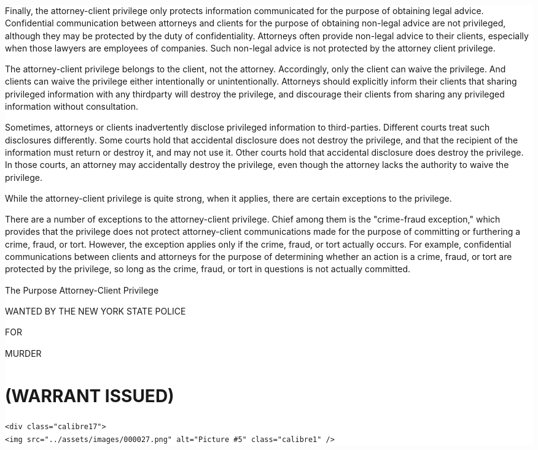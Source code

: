 Finally, the attorney-client privilege only protects information communicated for the purpose of obtaining legal advice. Confidential communication between attorneys and clients for the purpose of obtaining non-legal advice are not privileged, although they may be protected by the duty of confidentiality. Attorneys often provide non-legal advice to their clients, especially when those lawyers are employees of companies. Such non-legal advice is not protected by the attorney client privilege. 

The attorney-client privilege belongs to the client, not the attorney. Accordingly, only the client can waive the privilege. And clients can waive the privilege either intentionally or unintentionally. Attorneys should explicitly inform their clients that sharing privileged information with any thirdparty will destroy the privilege, and discourage their clients from sharing any privileged information without consultation. 


Sometimes, attorneys or clients inadvertently disclose privileged information to third-parties. Different courts treat such disclosures differently. Some courts hold that accidental disclosure does not destroy the privilege, and that the recipient of the information must return or destroy it, and may not use it. Other courts hold that accidental disclosure does destroy the privilege. In those courts, an attorney may accidentally destroy the privilege, even though the attorney lacks the authority to waive the privilege. 

While the attorney-client privilege is quite strong, when it applies, there are certain exceptions to the privilege. 

There are a number of exceptions to the attorney-client privilege. Chief among them is the "crime-fraud exception," which provides that the privilege does not protect attorney-client communications made for the purpose of committing or furthering a crime, fraud, or tort. However, the exception applies only if the crime, fraud, or tort actually occurs. For example, confidential communications between clients and attorneys for the purpose of determining whether an action is a crime, fraud, or tort are protected by the privilege, so long as the crime, fraud, or tort in questions is not actually committed. 

The Purpose Attorney-Client Privilege 


WANTED BY THE NEW YORK STATE POLICE 

FOR 

MURDER 
 

# (WARRANT ISSUED) 
    <div class="calibre17">
    <img src="../assets/images/000027.png" alt="Picture #5" class="calibre1" />
    